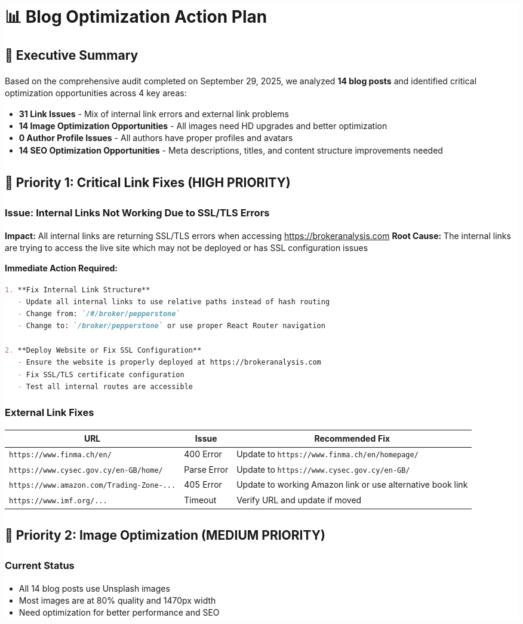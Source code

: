 # 📊 Blog Optimization Action Plan

## 🎯 Executive Summary

Based on the comprehensive audit completed on September 29, 2025, we analyzed **14 blog posts** and identified critical optimization opportunities across 4 key areas:

- **31 Link Issues** - Mix of internal link errors and external link problems
- **14 Image Optimization Opportunities** - All images need HD upgrades and better optimization
- **0 Author Profile Issues** - All authors have proper profiles and avatars
- **14 SEO Optimization Opportunities** - Meta descriptions, titles, and content structure improvements needed

## 🚨 Priority 1: Critical Link Fixes (HIGH PRIORITY)

### **Issue:** Internal Links Not Working Due to SSL/TLS Errors
**Impact:** All internal links are returning SSL/TLS errors when accessing https://brokeranalysis.com
**Root Cause:** The internal links are trying to access the live site which may not be deployed or has SSL configuration issues

**Immediate Action Required:**
```markdown
1. **Fix Internal Link Structure**
   - Update all internal links to use relative paths instead of hash routing
   - Change from: `/#/broker/pepperstone` 
   - Change to: `/broker/pepperstone` or use proper React Router navigation

2. **Deploy Website or Fix SSL Configuration**
   - Ensure the website is properly deployed at https://brokeranalysis.com
   - Fix SSL/TLS certificate configuration
   - Test all internal routes are accessible
```

### **External Link Fixes**
| URL | Issue | Recommended Fix |
|-----|--------|----------------|
| `https://www.finma.ch/en/` | 400 Error | Update to `https://www.finma.ch/en/homepage/` |
| `https://www.cysec.gov.cy/en-GB/home/` | Parse Error | Update to `https://www.cysec.gov.cy/en-GB/` |
| `https://www.amazon.com/Trading-Zone-...` | 405 Error | Update to working Amazon link or use alternative book link |
| `https://www.imf.org/...` | Timeout | Verify URL and update if moved |

## 📸 Priority 2: Image Optimization (MEDIUM PRIORITY)

### **Current Status**
- All 14 blog posts use Unsplash images
- Most images are at 80% quality and 1470px width
- Need optimization for better performance and SEO
